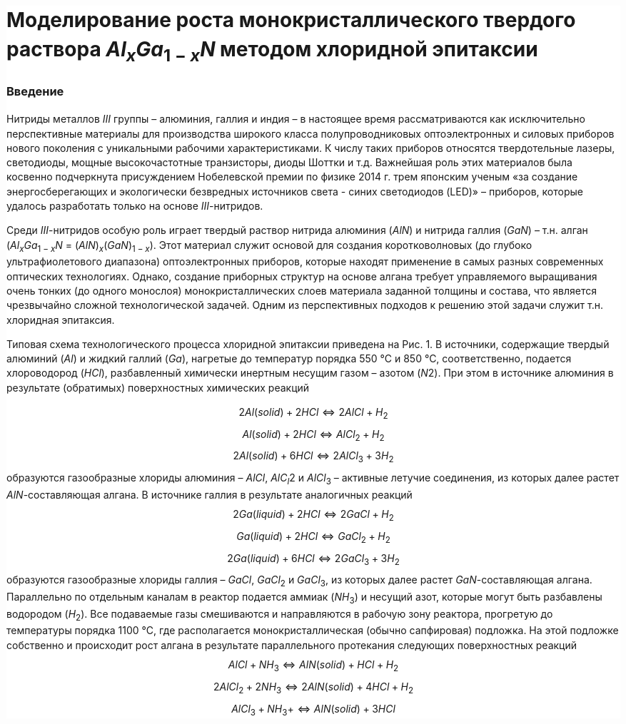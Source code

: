 # Моделирование роста монокристаллического твердого раствора $Al_xGa_{1-x}N$ методом хлоридной эпитаксии

### Введение

Нитриды металлов $III$ группы – алюминия, галлия и индия – в настоящее время рассматриваются как исключительно перспективные материалы для производства широкого класса полупроводниковых оптоэлектронных и силовых приборов нового поколения с уникальными рабочими характеристиками. К числу таких приборов относятся твердотельные лазеры, светодиоды, мощные высокочастотные транзисторы, диоды Шоттки и т.д. Важнейшая роль этих материалов была косвенно подчеркнута присуждением Нобелевской премии по физике 2014 г. трем японским ученым «за создание энергосберегающих и экологически безвредных источников света - синих светодиодов (LED)» – приборов, которые удалось разработать только на основе $III$-нитридов.

Среди $III$-нитридов особую роль играет твердый раствор нитрида алюминия ($AlN$) и нитрида галлия ($GaN$) – т.н. алган ($Al_xGa_{1-x}N$ = $(AlN)_x(GaN)_{1-x}$). Этот материал служит основой для создания коротковолновых (до глубоко ультрафиолетового диапазона) оптоэлектронных приборов, которые находят применение в самых разных современных оптических технологиях. Однако, создание приборных структур на основе алгана требует управляемого выращивания очень тонких (до одного монослоя) монокристаллических слоев материала заданной толщины и состава, что является чрезвычайно сложной технологической задачей. Одним из перспективных подходов к решению этой задачи служит т.н. хлоридная эпитаксия.

Типовая схема технологического процесса хлоридной эпитаксии приведена на Рис. 1. В источники, содержащие твердый алюминий ($Al$) и жидкий галлий ($Ga$), нагретые до температур порядка 550 °С и 850 °С, соответственно, подается хлороводород ($HCl$), разбавленный химически инертным несущим газом – азотом ($N2$). При этом в источнике алюминия в результате (обратимых) поверхностных химических реакций

$$
2Al(solid) + 2HCl \Leftrightarrow 2AlCl + H_2
$$
$$
Al(solid) + 2HCl \Leftrightarrow AlCl_2 + H_2
$$
$$
2Al(solid) + 6HCl \Leftrightarrow 2AlCl_3 + 3H_2
$$
образуются газообразные хлориды алюминия – $AlCl$, $АlC_l2$ и $AlCl_3$ – активные летучие соединения, из которых далее растет $AlN$-составляющая алгана. В источнике галлия в результате аналогичных реакций
$$
2Ga(liquid) + 2HCl \Leftrightarrow 2GaCl + H_2
$$
$$
Ga(liquid) + 2HCl \Leftrightarrow GaCl_2 + H_2
$$
$$
2Ga(liquid) + 6HCl \Leftrightarrow 2GaCl_3 + 3H_2
$$
образуются газообразные хлориды галлия – $GaCl$, $GaCl_2$ и $GaCl_3$, из которых далее растет $GaN$-составляющая алгана. Параллельно по отдельным каналам в реактор подается аммиак ($NH_3$) и несущий азот, которые могут быть разбавлены водородом ($H_2$). Все подаваемые газы смешиваются и направляются в рабочую зону реактора, прогретую до температуры порядка 1100 °С, где располагается монокристаллическая (обычно сапфировая) подложка. На этой подложке собственно и происходит рост алгана в результате параллельного протекания следующих поверхностных реакций
$$
AlCl + NH_3 \Leftrightarrow AlN(solid) + HCl + H_2
$$
$$
2AlCl_2 + 2NH_3 \Leftrightarrow 2AlN(solid) + 4HCl + H_2
$$
$$
AlCl_3 + NH_3 + \Leftrightarrow AlN(solid) + 3HCl
$$